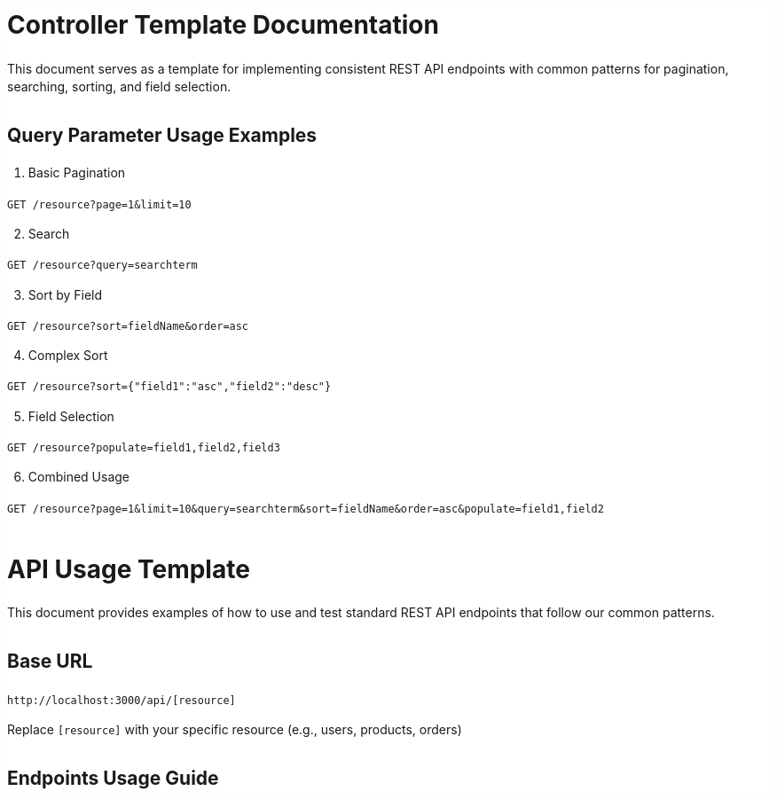 # Controller Template Documentation

This document serves as a template for implementing consistent REST API endpoints with common patterns for pagination, searching, sorting, and field selection.

## Query Parameter Usage Examples

1. Basic Pagination

```
GET /resource?page=1&limit=10
```

2. Search

```
GET /resource?query=searchterm
```

3. Sort by Field

```
GET /resource?sort=fieldName&order=asc
```

4. Complex Sort

```
GET /resource?sort={"field1":"asc","field2":"desc"}
```

5. Field Selection

```
GET /resource?populate=field1,field2,field3
```

6. Combined Usage

```
GET /resource?page=1&limit=10&query=searchterm&sort=fieldName&order=asc&populate=field1,field2
```

# API Usage Template

This document provides examples of how to use and test standard REST API endpoints that follow our common patterns.

## Base URL

```
http://localhost:3000/api/[resource]
```

Replace `[resource]` with your specific resource (e.g., users, products, orders)

## Endpoints Usage Guide
